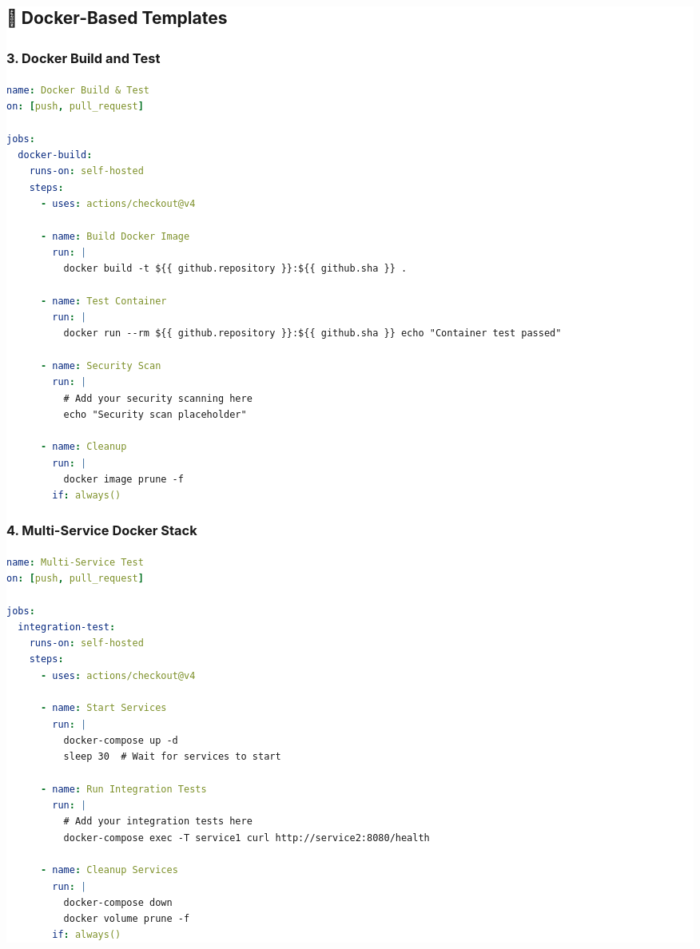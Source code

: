 ## 🐳 Docker-Based Templates

### 3. Docker Build and Test

```yaml
name: Docker Build & Test
on: [push, pull_request]

jobs:
  docker-build:
    runs-on: self-hosted
    steps:
      - uses: actions/checkout@v4
      
      - name: Build Docker Image
        run: |
          docker build -t ${{ github.repository }}:${{ github.sha }} .
          
      - name: Test Container
        run: |
          docker run --rm ${{ github.repository }}:${{ github.sha }} echo "Container test passed"
          
      - name: Security Scan
        run: |
          # Add your security scanning here
          echo "Security scan placeholder"
          
      - name: Cleanup
        run: |
          docker image prune -f
        if: always()
```

### 4. Multi-Service Docker Stack

```yaml
name: Multi-Service Test
on: [push, pull_request]

jobs:
  integration-test:
    runs-on: self-hosted
    steps:
      - uses: actions/checkout@v4
      
      - name: Start Services
        run: |
          docker-compose up -d
          sleep 30  # Wait for services to start
          
      - name: Run Integration Tests
        run: |
          # Add your integration tests here
          docker-compose exec -T service1 curl http://service2:8080/health
          
      - name: Cleanup Services
        run: |
          docker-compose down
          docker volume prune -f
        if: always()
```
